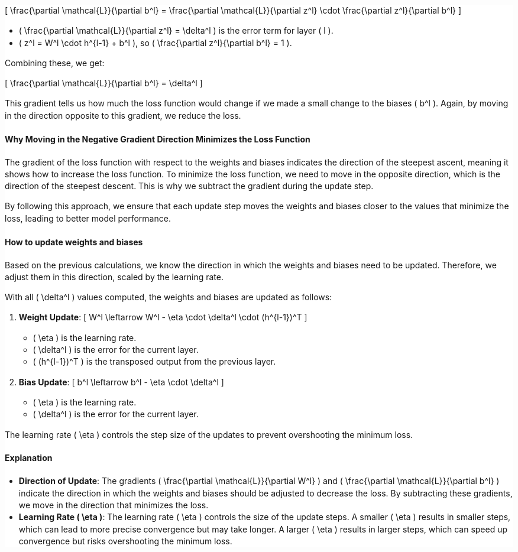    \[
   \frac{\partial \mathcal{L}}{\partial b^l} = \frac{\partial \mathcal{L}}{\partial z^l} \cdot \frac{\partial z^l}{\partial b^l}
   \]

   - \( \frac{\partial \mathcal{L}}{\partial z^l} = \delta^l \) is the error term for layer \( l \).
   - \( z^l = W^l \cdot h^{l-1} + b^l \), so \( \frac{\partial z^l}{\partial b^l} = 1 \).

   Combining these, we get:

   \[
   \frac{\partial \mathcal{L}}{\partial b^l} = \delta^l
   \]

   This gradient tells us how much the loss function would change if we made a small change to the biases \( b^l \). Again, by moving in the direction opposite to this gradient, we reduce the loss.

#### Why Moving in the Negative Gradient Direction Minimizes the Loss Function

The gradient of the loss function with respect to the weights and biases indicates the direction of the steepest ascent, meaning it shows how to increase the loss function. To minimize the loss function, we need to move in the opposite direction, which is the direction of the steepest descent. This is why we subtract the gradient during the update step.

By following this approach, we ensure that each update step moves the weights and biases closer to the values that minimize the loss, leading to better model performance.

#### How to update weights and biases

Based on the previous calculations, we know the direction in which the weights and biases need to be updated. Therefore, we adjust them in this direction, scaled by the learning rate.

With all \( \delta^l \) values computed, the weights and biases are updated as follows:

1. **Weight Update**:
   \[
   W^l \leftarrow W^l - \eta \cdot \delta^l \cdot (h^{l-1})^T
   \]
   - \( \eta \) is the learning rate.
   - \( \delta^l \) is the error for the current layer.
   - \( (h^{l-1})^T \) is the transposed output from the previous layer.

2. **Bias Update**:
   \[
   b^l \leftarrow b^l - \eta \cdot \delta^l
   \]
   - \( \eta \) is the learning rate.
   - \( \delta^l \) is the error for the current layer.

The learning rate \( \eta \) controls the step size of the updates to prevent overshooting the minimum loss.

#### Explanation

- **Direction of Update**: The gradients \( \frac{\partial \mathcal{L}}{\partial W^l} \) and \( \frac{\partial \mathcal{L}}{\partial b^l} \) indicate the direction in which the weights and biases should be adjusted to decrease the loss. By subtracting these gradients, we move in the direction that minimizes the loss.
- **Learning Rate \( \eta \)**: The learning rate \( \eta \) controls the size of the update steps. A smaller \( \eta \) results in smaller steps, which can lead to more precise convergence but may take longer. A larger \( \eta \) results in larger steps, which can speed up convergence but risks overshooting the minimum loss.
